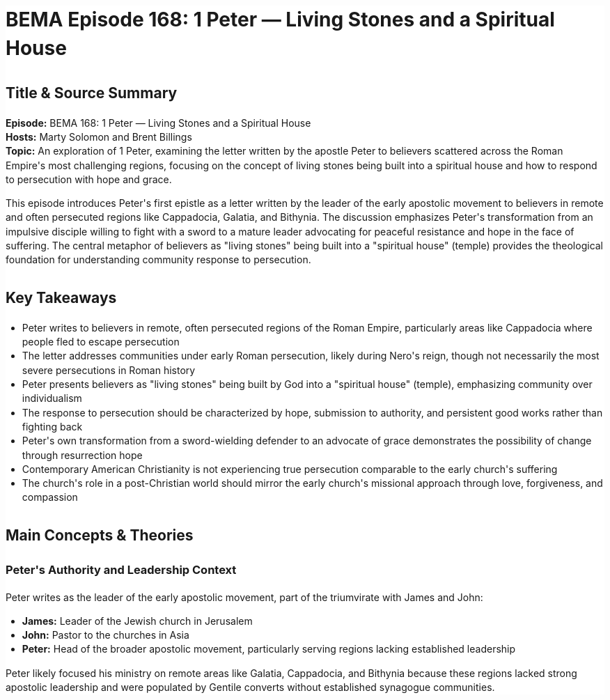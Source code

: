 # BEMA Episode 168: 1 Peter — Living Stones and a Spiritual House

## Title & Source Summary

**Episode:** BEMA 168: 1 Peter — Living Stones and a Spiritual House  
**Hosts:** Marty Solomon and Brent Billings  
**Topic:** An exploration of 1 Peter, examining the letter written by the apostle Peter to believers scattered across the Roman Empire's most challenging regions, focusing on the concept of living stones being built into a spiritual house and how to respond to persecution with hope and grace.

This episode introduces Peter's first epistle as a letter written by the leader of the early apostolic movement to believers in remote and often persecuted regions like Cappadocia, Galatia, and Bithynia. The discussion emphasizes Peter's transformation from an impulsive disciple willing to fight with a sword to a mature leader advocating for peaceful resistance and hope in the face of suffering. The central metaphor of believers as "living stones" being built into a "spiritual house" (temple) provides the theological foundation for understanding community response to persecution.

## Key Takeaways

- Peter writes to believers in remote, often persecuted regions of the Roman Empire, particularly areas like Cappadocia where people fled to escape persecution
- The letter addresses communities under early Roman persecution, likely during Nero's reign, though not necessarily the most severe persecutions in Roman history
- Peter presents believers as "living stones" being built by God into a "spiritual house" (temple), emphasizing community over individualism
- The response to persecution should be characterized by hope, submission to authority, and persistent good works rather than fighting back
- Peter's own transformation from a sword-wielding defender to an advocate of grace demonstrates the possibility of change through resurrection hope
- Contemporary American Christianity is not experiencing true persecution comparable to the early church's suffering
- The church's role in a post-Christian world should mirror the early church's missional approach through love, forgiveness, and compassion

## Main Concepts & Theories

### Peter's Authority and Leadership Context

Peter writes as the leader of the early apostolic movement, part of the triumvirate with James and John:

- **James:** Leader of the Jewish church in Jerusalem
- **John:** Pastor to the churches in Asia
- **Peter:** Head of the broader apostolic movement, particularly serving regions lacking established leadership

Peter likely focused his ministry on remote areas like Galatia, Cappadocia, and Bithynia because these regions lacked strong apostolic leadership and were populated by Gentile converts without established synagogue communities.
